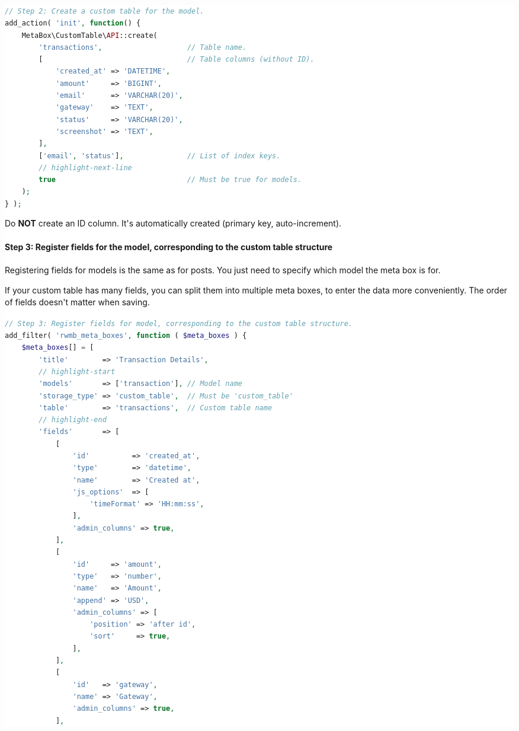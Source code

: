 ```php
// Step 2: Create a custom table for the model.
add_action( 'init', function() {
	MetaBox\CustomTable\API::create(
		'transactions',                    // Table name.
		[                                  // Table columns (without ID).
			'created_at' => 'DATETIME',
			'amount'     => 'BIGINT',
			'email'      => 'VARCHAR(20)',
			'gateway'    => 'TEXT',
			'status'     => 'VARCHAR(20)',
			'screenshot' => 'TEXT',
		],
		['email', 'status'],               // List of index keys.
		// highlight-next-line
		true                               // Must be true for models.
	);
} );
```

Do **NOT** create an ID column. It's automatically created (primary key, auto-increment).

#### Step 3: Register fields for the model, corresponding to the custom table structure

Registering fields for models is the same as for posts. You just need to specify which model the meta box is for.

If your custom table has many fields, you can split them into multiple meta boxes, to enter the data more conveniently. The order of fields doesn't matter when saving.

```php
// Step 3: Register fields for model, corresponding to the custom table structure.
add_filter( 'rwmb_meta_boxes', function ( $meta_boxes ) {
	$meta_boxes[] = [
		'title'        => 'Transaction Details',
		// highlight-start
		'models'       => ['transaction'], // Model name
		'storage_type' => 'custom_table',  // Must be 'custom_table'
		'table'        => 'transactions',  // Custom table name
		// highlight-end
		'fields'       => [
			[
				'id'          => 'created_at',
				'type'        => 'datetime',
				'name'        => 'Created at',
				'js_options'  => [
					'timeFormat' => 'HH:mm:ss',
				],
				'admin_columns' => true,
			],
			[
				'id'     => 'amount',
				'type'   => 'number',
				'name'   => 'Amount',
				'append' => 'USD',
				'admin_columns' => [
					'position' => 'after id',
					'sort'     => true,
				],
			],
			[
				'id'   => 'gateway',
				'name' => 'Gateway',
				'admin_columns' => true,
			],
```